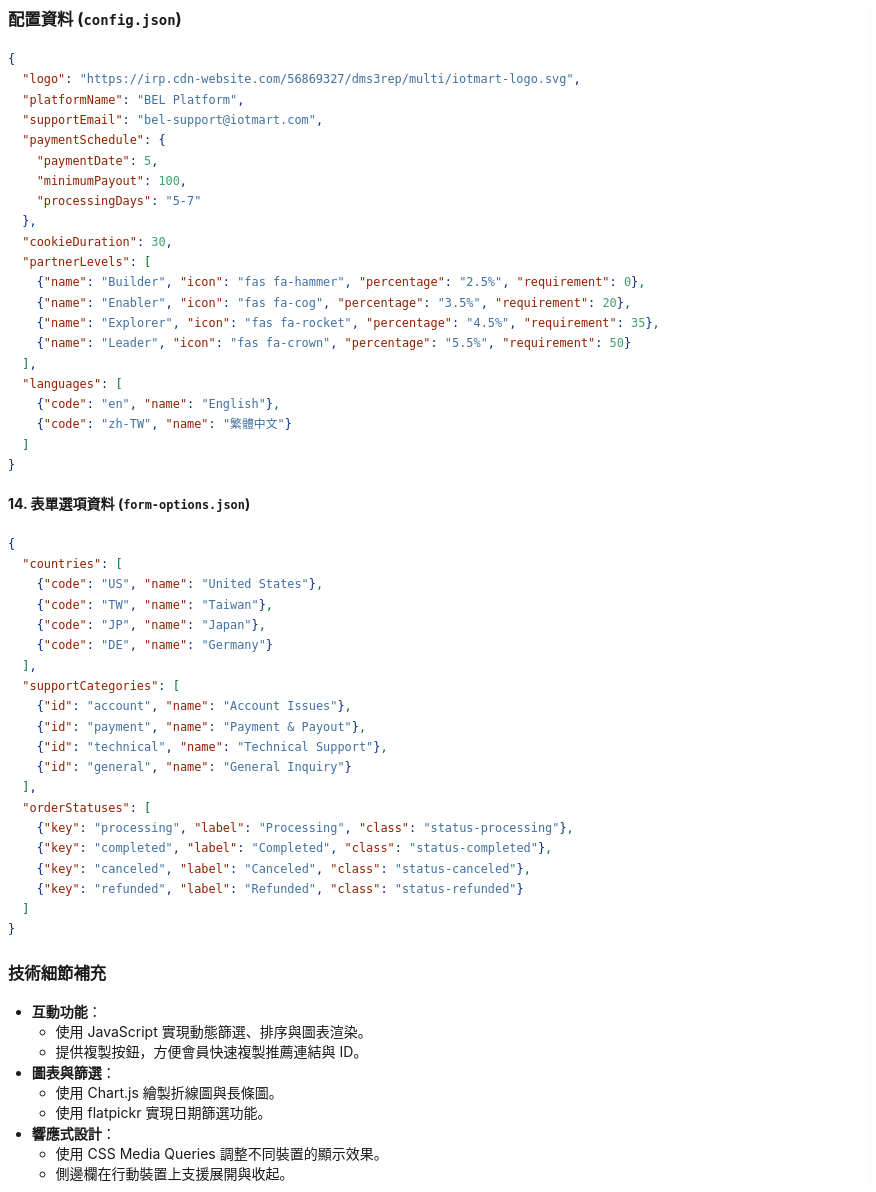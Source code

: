 ### 配置資料 (`config.json`)
```json
{
  "logo": "https://irp.cdn-website.com/56869327/dms3rep/multi/iotmart-logo.svg",
  "platformName": "BEL Platform",
  "supportEmail": "bel-support@iotmart.com",
  "paymentSchedule": {
    "paymentDate": 5,
    "minimumPayout": 100,
    "processingDays": "5-7"
  },
  "cookieDuration": 30,
  "partnerLevels": [
    {"name": "Builder", "icon": "fas fa-hammer", "percentage": "2.5%", "requirement": 0},
    {"name": "Enabler", "icon": "fas fa-cog", "percentage": "3.5%", "requirement": 20},
    {"name": "Explorer", "icon": "fas fa-rocket", "percentage": "4.5%", "requirement": 35},
    {"name": "Leader", "icon": "fas fa-crown", "percentage": "5.5%", "requirement": 50}
  ],
  "languages": [
    {"code": "en", "name": "English"},
    {"code": "zh-TW", "name": "繁體中文"}
  ]
}
```

#### 14. 表單選項資料 (`form-options.json`)
```json
{
  "countries": [
    {"code": "US", "name": "United States"},
    {"code": "TW", "name": "Taiwan"},
    {"code": "JP", "name": "Japan"},
    {"code": "DE", "name": "Germany"}
  ],
  "supportCategories": [
    {"id": "account", "name": "Account Issues"},
    {"id": "payment", "name": "Payment & Payout"},
    {"id": "technical", "name": "Technical Support"},
    {"id": "general", "name": "General Inquiry"}
  ],
  "orderStatuses": [
    {"key": "processing", "label": "Processing", "class": "status-processing"},
    {"key": "completed", "label": "Completed", "class": "status-completed"},
    {"key": "canceled", "label": "Canceled", "class": "status-canceled"},
    {"key": "refunded", "label": "Refunded", "class": "status-refunded"}
  ]
}
```

### 技術細節補充
- **互動功能**：
  - 使用 JavaScript 實現動態篩選、排序與圖表渲染。
  - 提供複製按鈕，方便會員快速複製推薦連結與 ID。
- **圖表與篩選**：
  - 使用 Chart.js 繪製折線圖與長條圖。
  - 使用 flatpickr 實現日期篩選功能。
- **響應式設計**：
  - 使用 CSS Media Queries 調整不同裝置的顯示效果。
  - 側邊欄在行動裝置上支援展開與收起。
